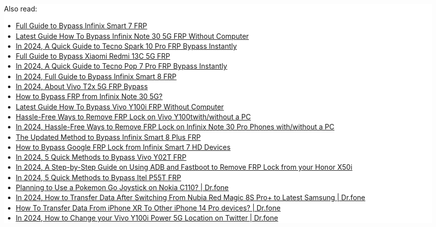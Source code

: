 <ins class="adsbygoogle"
     style="display:block"
     data-ad-client="ca-pub-7571918770474297"
     data-ad-slot="8358498916"
     data-ad-format="auto"
     data-full-width-responsive="true"></ins>


<span class="atpl-alsoreadstyle">Also read:</span>
<div><ul>
<li><a href="https://bypass-frp.techidaily.com/full-guide-to-bypass-infinix-smart-7-frp-by-drfone-android/"><u>Full Guide to Bypass Infinix Smart 7 FRP</u></a></li>
<li><a href="https://bypass-frp.techidaily.com/latest-guide-how-to-bypass-infinix-note-30-5g-frp-without-computer-by-drfone-android/"><u>Latest Guide How To Bypass Infinix Note 30 5G FRP Without Computer</u></a></li>
<li><a href="https://bypass-frp.techidaily.com/in-2024-a-quick-guide-to-tecno-spark-10-pro-frp-bypass-instantly-by-drfone-android/"><u>In 2024, A Quick Guide to Tecno Spark 10 Pro FRP Bypass Instantly</u></a></li>
<li><a href="https://bypass-frp.techidaily.com/full-guide-to-bypass-xiaomi-redmi-13c-5g-frp-by-drfone-android/"><u>Full Guide to Bypass Xiaomi Redmi 13C 5G FRP</u></a></li>
<li><a href="https://bypass-frp.techidaily.com/in-2024-a-quick-guide-to-tecno-pop-7-pro-frp-bypass-instantly-by-drfone-android/"><u>In 2024, A Quick Guide to Tecno Pop 7 Pro FRP Bypass Instantly</u></a></li>
<li><a href="https://bypass-frp.techidaily.com/in-2024-full-guide-to-bypass-infinix-smart-8-frp-by-drfone-android/"><u>In 2024, Full Guide to Bypass Infinix Smart 8 FRP</u></a></li>
<li><a href="https://bypass-frp.techidaily.com/in-2024-about-vivo-t2x-5g-frp-bypass-by-drfone-android/"><u>In 2024, About Vivo T2x 5G FRP Bypass</u></a></li>
<li><a href="https://bypass-frp.techidaily.com/how-to-bypass-frp-from-infinix-note-30-5g-by-drfone-android/"><u>How to Bypass FRP from Infinix Note 30 5G?</u></a></li>
<li><a href="https://bypass-frp.techidaily.com/latest-guide-how-to-bypass-vivo-y100i-frp-without-computer-by-drfone-android/"><u>Latest Guide How To Bypass Vivo Y100i FRP Without Computer</u></a></li>
<li><a href="https://bypass-frp.techidaily.com/hassle-free-ways-to-remove-frp-lock-on-vivo-y100twithwithout-a-pc-by-drfone-android/"><u>Hassle-Free Ways to Remove FRP Lock on Vivo Y100twith/without a PC</u></a></li>
<li><a href="https://bypass-frp.techidaily.com/in-2024-hassle-free-ways-to-remove-frp-lock-on-infinix-note-30-pro-phones-withwithout-a-pc-by-drfone-android/"><u>In 2024, Hassle-Free Ways to Remove FRP Lock on Infinix Note 30 Pro Phones with/without a PC</u></a></li>
<li><a href="https://bypass-frp.techidaily.com/the-updated-method-to-bypass-infinix-smart-8-plus-frp-by-drfone-android/"><u>The Updated Method to Bypass Infinix Smart 8 Plus FRP</u></a></li>
<li><a href="https://bypass-frp.techidaily.com/how-to-bypass-google-frp-lock-from-infinix-smart-7-hd-devices-by-drfone-android/"><u>How to Bypass Google FRP Lock from Infinix Smart 7 HD Devices</u></a></li>
<li><a href="https://bypass-frp.techidaily.com/in-2024-5-quick-methods-to-bypass-vivo-y02t-frp-by-drfone-android/"><u>In 2024, 5 Quick Methods to Bypass Vivo Y02T FRP</u></a></li>
<li><a href="https://bypass-frp.techidaily.com/in-2024-a-step-by-step-guide-on-using-adb-and-fastboot-to-remove-frp-lock-from-your-honor-x50i-by-drfone-android/"><u>In 2024, A Step-by-Step Guide on Using ADB and Fastboot to Remove FRP Lock from your Honor X50i</u></a></li>
<li><a href="https://bypass-frp.techidaily.com/in-2024-5-quick-methods-to-bypass-itel-p55t-frp-by-drfone-android/"><u>In 2024, 5 Quick Methods to Bypass Itel P55T FRP</u></a></li>
<li><a href="https://android-pokemon-go.techidaily.com/planning-to-use-a-pokemon-go-joystick-on-nokia-c110-drfone-by-drfone-virtual-android/"><u>Planning to Use a Pokemon Go Joystick on Nokia C110? | Dr.fone</u></a></li>
<li><a href="https://android-transfer.techidaily.com/in-2024-how-to-transfer-data-after-switching-from-nubia-red-magic-8s-proplus-to-latest-samsung-drfone-by-drfone-transfer-from-android-transfer-from-android/"><u>In 2024, How to Transfer Data After Switching From Nubia Red Magic 8S Pro+ to Latest Samsung | Dr.fone</u></a></li>
<li><a href="https://review-topics.techidaily.com/how-to-transfer-data-from-iphone-xr-to-other-iphone-14-pro-devices-drfone-by-drfone-transfer-data-from-ios-transfer-data-from-ios/"><u>How To Transfer Data From iPhone XR To Other iPhone 14 Pro devices? | Dr.fone</u></a></li>
<li><a href="https://fix-guide.techidaily.com/in-2024-how-to-change-your-vivo-y100i-power-5g-location-on-twitter-drfone-by-drfone-virtual-android/"><u>In 2024, How to Change your Vivo Y100i Power 5G Location on Twitter | Dr.fone</u></a></li>
